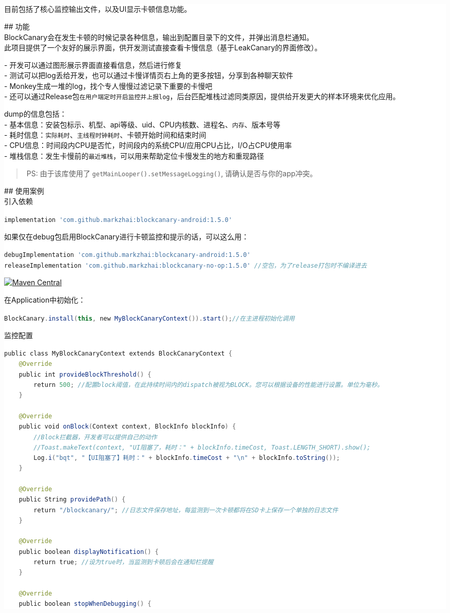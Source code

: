 目前包括了核心监控输出文件，以及UI显示卡顿信息功能。  
  
## 功能  
BlockCanary会在发生卡顿的时候记录各种信息，输出到配置目录下的文件，并弹出消息栏通知。    
此项目提供了一个友好的展示界面，供开发测试直接查看卡慢信息（基于LeakCanary的界面修改）。  
  
- 开发可以通过图形展示界面直接看信息，然后进行修复  
- 测试可以把log丢给开发，也可以通过卡慢详情页右上角的更多按钮，分享到各种聊天软件  
- Monkey生成一堆的log，找个专人慢慢过滤记录下重要的卡慢吧  
- 还可以通过Release包`在用户端定时开启监控并上报log`，后台匹配堆栈过滤同类原因，提供给开发更大的样本环境来优化应用。  
  
dump的信息包括：  
- 基本信息：安装包标示、机型、api等级、uid、CPU内核数、进程名、`内存`、版本号等  
- 耗时信息：`实际耗时`、`主线程时钟耗时`、卡顿开始时间和结束时间  
- CPU信息：时间段内CPU是否忙，时间段内的系统CPU/应用CPU占比，I/O占CPU使用率  
- 堆栈信息：发生卡慢前的`最近堆栈`，可以用来帮助定位卡慢发生的地方和重现路径  
  
> PS: 由于该库使用了 `getMainLooper().setMessageLogging()`, 请确认是否与你的app冲突。  
  
## 使用案例  
引入依赖   
```gradle  
implementation 'com.github.markzhai:blockcanary-android:1.5.0'  
```  
  
如果仅在debug包启用BlockCanary进行卡顿监控和提示的话，可以这么用：  
```gradle  
debugImplementation 'com.github.markzhai:blockcanary-android:1.5.0'  
releaseImplementation 'com.github.markzhai:blockcanary-no-op:1.5.0' //空包，为了release打包时不编译进去  
```  
[![Maven Central](https://maven-badges.herokuapp.com/maven-central/com.github.markzhai/blockcanary-android/badge.svg?style=flat)](https://maven-badges.herokuapp.com/maven-central/com.github.markzhai/blockcanary-android)    
  
在Application中初始化：  
```java  
BlockCanary.install(this, new MyBlockCanaryContext()).start();//在主进程初始化调用  
```  
  
监控配置  
```java  
public class MyBlockCanaryContext extends BlockCanaryContext {  
    @Override  
    public int provideBlockThreshold() {  
        return 500; //配置block阈值，在此持续时间内的dispatch被视为BLOCK。您可以根据设备的性能进行设置。单位为毫秒。  
    }  
      
    @Override  
    public void onBlock(Context context, BlockInfo blockInfo) {  
        //Block拦截器，开发者可以提供自己的动作  
        //Toast.makeText(context, "UI阻塞了，耗时：" + blockInfo.timeCost, Toast.LENGTH_SHORT).show();  
        Log.i("bqt", "【UI阻塞了】耗时：" + blockInfo.timeCost + "\n" + blockInfo.toString());  
    }  
      
    @Override  
    public String providePath() {  
        return "/blockcanary/"; //日志文件保存地址，每监测到一次卡顿都将在SD卡上保存一个单独的日志文件  
    }  
      
    @Override  
    public boolean displayNotification() {  
        return true; //设为true时，当监测到卡顿后会在通知栏提醒  
    }  
      
    @Override  
    public boolean stopWhenDebugging() {  
```